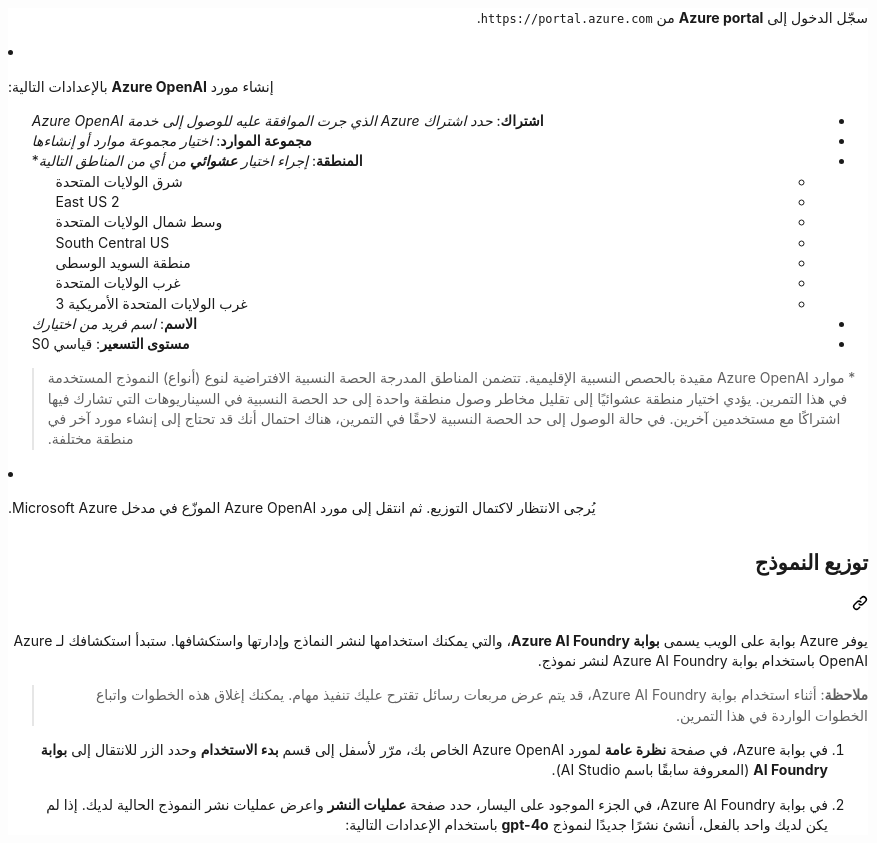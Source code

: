 <p dir="rtl">سجّل الدخول إلى <strong>Azure portal</strong> من <code>https://portal.azure.com</code>.</p>
</li>
<li>
<p dir="rtl">إنشاء مورد <strong>Azure OpenAI</strong> بالإعدادات التالية:</p>
<ul dir="rtl">
<li><strong>اشتراك</strong>: <em>حدد اشتراك Azure الذي جرت الموافقة عليه للوصول إلى خدمة Azure OpenAI</em></li>
<li><strong>مجموعة الموارد</strong>: <em>اختيار مجموعة موارد أو إنشاءها</em></li>
<li><strong>المنطقة</strong>: <em>إجراء اختيار <strong>عشوائي</strong> من أي من المناطق التالية</em>*
<ul dir="rtl">
<li>شرق الولايات المتحدة</li>
<li>East US 2</li>
<li>وسط شمال الولايات المتحدة</li>
<li>South Central US</li>
<li>منطقة السويد الوسطى</li>
<li>غرب الولايات المتحدة</li>
<li>غرب الولايات المتحدة الأمريكية 3</li>
</ul>
</li>
<li><strong>الاسم</strong>: <em>اسم فريد من اختيارك</em></li>
<li><strong>مستوى التسعير</strong>: قياسي S0</li>
</ul>
<blockquote>
<p dir="rtl">* موارد Azure OpenAI مقيدة بالحصص النسبية الإقليمية. تتضمن المناطق المدرجة الحصة النسبية الافتراضية لنوع (أنواع) النموذج المستخدمة في هذا التمرين. يؤدي اختيار منطقة عشوائيًا إلى تقليل مخاطر وصول منطقة واحدة إلى حد الحصة النسبية في السيناريوهات التي تشارك فيها اشتراكًا مع مستخدمين آخرين. في حالة الوصول إلى حد الحصة النسبية لاحقًا في التمرين، هناك احتمال أنك قد تحتاج إلى إنشاء مورد آخر في منطقة مختلفة.</p>
</blockquote>
</li>
<li>
<p dir="rtl">يُرجى الانتظار لاكتمال التوزيع. ثم انتقل إلى مورد Azure OpenAI الموزّع في مدخل Microsoft Azure.</p>
</li>
</ol>
<div class="markdown-heading" dir="rtl"><h2 tabindex="-1" class="heading-element" dir="rtl">توزيع النموذج</h2><a id="user-content-توزيع-النموذج" class="anchor" aria-label="Permalink: توزيع النموذج" href="#توزيع-النموذج"><svg class="octicon octicon-link" viewBox="0 0 16 16" version="1.1" width="16" height="16" aria-hidden="true"><path d="m7.775 3.275 1.25-1.25a3.5 3.5 0 1 1 4.95 4.95l-2.5 2.5a3.5 3.5 0 0 1-4.95 0 .751.751 0 0 1 .018-1.042.751.751 0 0 1 1.042-.018 1.998 1.998 0 0 0 2.83 0l2.5-2.5a2.002 2.002 0 0 0-2.83-2.83l-1.25 1.25a.751.751 0 0 1-1.042-.018.751.751 0 0 1-.018-1.042Zm-4.69 9.64a1.998 1.998 0 0 0 2.83 0l1.25-1.25a.751.751 0 0 1 1.042.018.751.751 0 0 1 .018 1.042l-1.25 1.25a3.5 3.5 0 1 1-4.95-4.95l2.5-2.5a3.5 3.5 0 0 1 4.95 0 .751.751 0 0 1-.018 1.042.751.751 0 0 1-1.042.018 1.998 1.998 0 0 0-2.83 0l-2.5 2.5a1.998 1.998 0 0 0 0 2.83Z"></path></svg></a></div>
<p dir="rtl">يوفر Azure بوابة على الويب يسمى <strong>بوابة Azure AI Foundry</strong>، والتي يمكنك استخدامها لنشر النماذج وإدارتها واستكشافها. ستبدأ استكشافك لـ Azure OpenAI باستخدام بوابة Azure AI Foundry لنشر نموذج.</p>
<blockquote>
<p dir="rtl"><strong>ملاحظة</strong>: أثناء استخدام بوابة Azure AI Foundry، قد يتم عرض مربعات رسائل تقترح عليك تنفيذ مهام. يمكنك إغلاق هذه الخطوات واتباع الخطوات الواردة في هذا التمرين.</p>
</blockquote>
<ol dir="rtl">
<li>
<p dir="rtl">في بوابة Azure، في صفحة <strong>نظرة عامة</strong> لمورد Azure OpenAI الخاص بك، مرّر لأسفل إلى قسم <strong>بدء الاستخدام</strong> وحدد الزر للانتقال إلى <strong>بوابة AI Foundry</strong> (المعروفة سابقًا باسم AI Studio).</p>
</li>
<li>
<p dir="rtl">في بوابة Azure AI Foundry، في الجزء الموجود على اليسار، حدد صفحة <strong>عمليات النشر</strong> واعرض عمليات نشر النموذج الحالية لديك. إذا لم يكن لديك واحد بالفعل، أنشئ نشرًا جديدًا لنموذج <strong>gpt-4o</strong> باستخدام الإعدادات التالية:</p>
<ul dir="rtl">